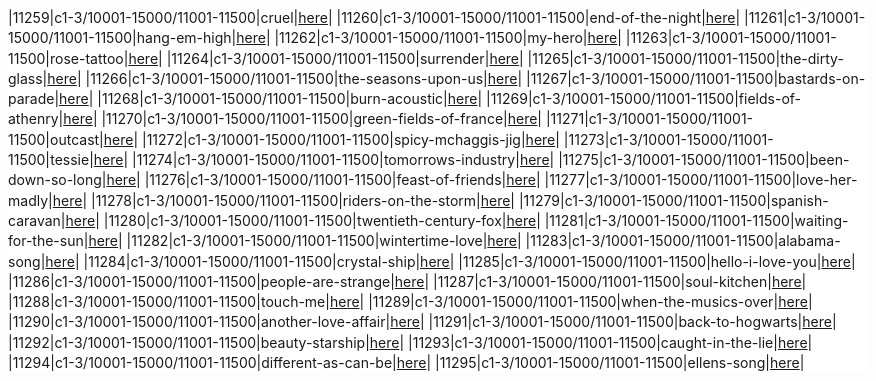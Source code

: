 |11259|c1-3/10001-15000/11001-11500|cruel|[here](https://cdn.jsdelivr.net/gh/guitarchord/c1-3/10001-15000/11001-11500/cruel.webp)|
|11260|c1-3/10001-15000/11001-11500|end-of-the-night|[here](https://cdn.jsdelivr.net/gh/guitarchord/c1-3/10001-15000/11001-11500/end-of-the-night.webp)|
|11261|c1-3/10001-15000/11001-11500|hang-em-high|[here](https://cdn.jsdelivr.net/gh/guitarchord/c1-3/10001-15000/11001-11500/hang-em-high.webp)|
|11262|c1-3/10001-15000/11001-11500|my-hero|[here](https://cdn.jsdelivr.net/gh/guitarchord/c1-3/10001-15000/11001-11500/my-hero.webp)|
|11263|c1-3/10001-15000/11001-11500|rose-tattoo|[here](https://cdn.jsdelivr.net/gh/guitarchord/c1-3/10001-15000/11001-11500/rose-tattoo.webp)|
|11264|c1-3/10001-15000/11001-11500|surrender|[here](https://cdn.jsdelivr.net/gh/guitarchord/c1-3/10001-15000/11001-11500/surrender.webp)|
|11265|c1-3/10001-15000/11001-11500|the-dirty-glass|[here](https://cdn.jsdelivr.net/gh/guitarchord/c1-3/10001-15000/11001-11500/the-dirty-glass.webp)|
|11266|c1-3/10001-15000/11001-11500|the-seasons-upon-us|[here](https://cdn.jsdelivr.net/gh/guitarchord/c1-3/10001-15000/11001-11500/the-seasons-upon-us.webp)|
|11267|c1-3/10001-15000/11001-11500|bastards-on-parade|[here](https://cdn.jsdelivr.net/gh/guitarchord/c1-3/10001-15000/11001-11500/bastards-on-parade.webp)|
|11268|c1-3/10001-15000/11001-11500|burn-acoustic|[here](https://cdn.jsdelivr.net/gh/guitarchord/c1-3/10001-15000/11001-11500/burn-acoustic.webp)|
|11269|c1-3/10001-15000/11001-11500|fields-of-athenry|[here](https://cdn.jsdelivr.net/gh/guitarchord/c1-3/10001-15000/11001-11500/fields-of-athenry.webp)|
|11270|c1-3/10001-15000/11001-11500|green-fields-of-france|[here](https://cdn.jsdelivr.net/gh/guitarchord/c1-3/10001-15000/11001-11500/green-fields-of-france.webp)|
|11271|c1-3/10001-15000/11001-11500|outcast|[here](https://cdn.jsdelivr.net/gh/guitarchord/c1-3/10001-15000/11001-11500/outcast.webp)|
|11272|c1-3/10001-15000/11001-11500|spicy-mchaggis-jig|[here](https://cdn.jsdelivr.net/gh/guitarchord/c1-3/10001-15000/11001-11500/spicy-mchaggis-jig.webp)|
|11273|c1-3/10001-15000/11001-11500|tessie|[here](https://cdn.jsdelivr.net/gh/guitarchord/c1-3/10001-15000/11001-11500/tessie.webp)|
|11274|c1-3/10001-15000/11001-11500|tomorrows-industry|[here](https://cdn.jsdelivr.net/gh/guitarchord/c1-3/10001-15000/11001-11500/tomorrows-industry.webp)|
|11275|c1-3/10001-15000/11001-11500|been-down-so-long|[here](https://cdn.jsdelivr.net/gh/guitarchord/c1-3/10001-15000/11001-11500/been-down-so-long.webp)|
|11276|c1-3/10001-15000/11001-11500|feast-of-friends|[here](https://cdn.jsdelivr.net/gh/guitarchord/c1-3/10001-15000/11001-11500/feast-of-friends.webp)|
|11277|c1-3/10001-15000/11001-11500|love-her-madly|[here](https://cdn.jsdelivr.net/gh/guitarchord/c1-3/10001-15000/11001-11500/love-her-madly.webp)|
|11278|c1-3/10001-15000/11001-11500|riders-on-the-storm|[here](https://cdn.jsdelivr.net/gh/guitarchord/c1-3/10001-15000/11001-11500/riders-on-the-storm.webp)|
|11279|c1-3/10001-15000/11001-11500|spanish-caravan|[here](https://cdn.jsdelivr.net/gh/guitarchord/c1-3/10001-15000/11001-11500/spanish-caravan.webp)|
|11280|c1-3/10001-15000/11001-11500|twentieth-century-fox|[here](https://cdn.jsdelivr.net/gh/guitarchord/c1-3/10001-15000/11001-11500/twentieth-century-fox.webp)|
|11281|c1-3/10001-15000/11001-11500|waiting-for-the-sun|[here](https://cdn.jsdelivr.net/gh/guitarchord/c1-3/10001-15000/11001-11500/waiting-for-the-sun.webp)|
|11282|c1-3/10001-15000/11001-11500|wintertime-love|[here](https://cdn.jsdelivr.net/gh/guitarchord/c1-3/10001-15000/11001-11500/wintertime-love.webp)|
|11283|c1-3/10001-15000/11001-11500|alabama-song|[here](https://cdn.jsdelivr.net/gh/guitarchord/c1-3/10001-15000/11001-11500/alabama-song.webp)|
|11284|c1-3/10001-15000/11001-11500|crystal-ship|[here](https://cdn.jsdelivr.net/gh/guitarchord/c1-3/10001-15000/11001-11500/crystal-ship.webp)|
|11285|c1-3/10001-15000/11001-11500|hello-i-love-you|[here](https://cdn.jsdelivr.net/gh/guitarchord/c1-3/10001-15000/11001-11500/hello-i-love-you.webp)|
|11286|c1-3/10001-15000/11001-11500|people-are-strange|[here](https://cdn.jsdelivr.net/gh/guitarchord/c1-3/10001-15000/11001-11500/people-are-strange.webp)|
|11287|c1-3/10001-15000/11001-11500|soul-kitchen|[here](https://cdn.jsdelivr.net/gh/guitarchord/c1-3/10001-15000/11001-11500/soul-kitchen.webp)|
|11288|c1-3/10001-15000/11001-11500|touch-me|[here](https://cdn.jsdelivr.net/gh/guitarchord/c1-3/10001-15000/11001-11500/touch-me.webp)|
|11289|c1-3/10001-15000/11001-11500|when-the-musics-over|[here](https://cdn.jsdelivr.net/gh/guitarchord/c1-3/10001-15000/11001-11500/when-the-musics-over.webp)|
|11290|c1-3/10001-15000/11001-11500|another-love-affair|[here](https://cdn.jsdelivr.net/gh/guitarchord/c1-3/10001-15000/11001-11500/another-love-affair.webp)|
|11291|c1-3/10001-15000/11001-11500|back-to-hogwarts|[here](https://cdn.jsdelivr.net/gh/guitarchord/c1-3/10001-15000/11001-11500/back-to-hogwarts.webp)|
|11292|c1-3/10001-15000/11001-11500|beauty-starship|[here](https://cdn.jsdelivr.net/gh/guitarchord/c1-3/10001-15000/11001-11500/beauty-starship.webp)|
|11293|c1-3/10001-15000/11001-11500|caught-in-the-lie|[here](https://cdn.jsdelivr.net/gh/guitarchord/c1-3/10001-15000/11001-11500/caught-in-the-lie.webp)|
|11294|c1-3/10001-15000/11001-11500|different-as-can-be|[here](https://cdn.jsdelivr.net/gh/guitarchord/c1-3/10001-15000/11001-11500/different-as-can-be.webp)|
|11295|c1-3/10001-15000/11001-11500|ellens-song|[here](https://cdn.jsdelivr.net/gh/guitarchord/c1-3/10001-15000/11001-11500/ellens-song.webp)|